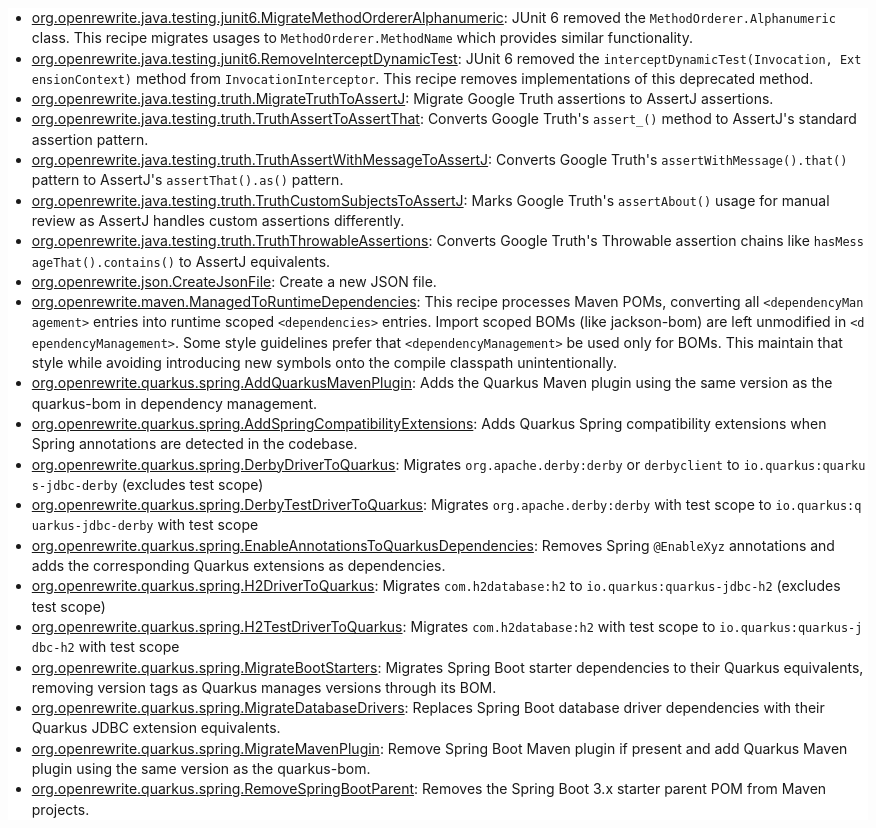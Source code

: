 * [org.openrewrite.java.testing.junit6.MigrateMethodOrdererAlphanumeric](https://docs.openrewrite.org/recipes/java/testing/junit6/migratemethodordereralphanumeric): JUnit 6 removed the `MethodOrderer.Alphanumeric` class. This recipe migrates usages to `MethodOrderer.MethodName` which provides similar functionality. 
* [org.openrewrite.java.testing.junit6.RemoveInterceptDynamicTest](https://docs.openrewrite.org/recipes/java/testing/junit6/removeinterceptdynamictest): JUnit 6 removed the `interceptDynamicTest(Invocation, ExtensionContext)` method from `InvocationInterceptor`. This recipe removes implementations of this deprecated method. 
* [org.openrewrite.java.testing.truth.MigrateTruthToAssertJ](https://docs.openrewrite.org/recipes/java/testing/truth/migratetruthtoassertj): Migrate Google Truth assertions to AssertJ assertions. 
* [org.openrewrite.java.testing.truth.TruthAssertToAssertThat](https://docs.openrewrite.org/recipes/java/testing/truth/truthasserttoassertthat): Converts Google Truth's `assert_()` method to AssertJ's standard assertion pattern. 
* [org.openrewrite.java.testing.truth.TruthAssertWithMessageToAssertJ](https://docs.openrewrite.org/recipes/java/testing/truth/truthassertwithmessagetoassertj): Converts Google Truth's `assertWithMessage().that()` pattern to AssertJ's `assertThat().as()` pattern. 
* [org.openrewrite.java.testing.truth.TruthCustomSubjectsToAssertJ](https://docs.openrewrite.org/recipes/java/testing/truth/truthcustomsubjectstoassertj): Marks Google Truth's `assertAbout()` usage for manual review as AssertJ handles custom assertions differently. 
* [org.openrewrite.java.testing.truth.TruthThrowableAssertions](https://docs.openrewrite.org/recipes/java/testing/truth/truththrowableassertions): Converts Google Truth's Throwable assertion chains like `hasMessageThat().contains()` to AssertJ equivalents. 
* [org.openrewrite.json.CreateJsonFile](https://docs.openrewrite.org/recipes/json/createjsonfile): Create a new JSON file. 
* [org.openrewrite.maven.ManagedToRuntimeDependencies](https://docs.openrewrite.org/recipes/maven/managedtoruntimedependencies): This recipe processes Maven POMs, converting all `<dependencyManagement>` entries into runtime scoped `<dependencies>` entries. Import scoped BOMs (like jackson-bom) are left unmodified in `<dependencyManagement>`. Some style guidelines prefer that `<dependencyManagement>` be used only for BOMs. This maintain that style while avoiding introducing new symbols onto the compile classpath unintentionally. 
* [org.openrewrite.quarkus.spring.AddQuarkusMavenPlugin](https://docs.openrewrite.org/recipes/quarkus/spring/addquarkusmavenplugin): Adds the Quarkus Maven plugin using the same version as the quarkus-bom in dependency management. 
* [org.openrewrite.quarkus.spring.AddSpringCompatibilityExtensions](https://docs.openrewrite.org/recipes/quarkus/spring/addspringcompatibilityextensions): Adds Quarkus Spring compatibility extensions when Spring annotations are detected in the codebase. 
* [org.openrewrite.quarkus.spring.DerbyDriverToQuarkus](https://docs.openrewrite.org/recipes/quarkus/spring/derbydrivertoquarkus): Migrates `org.apache.derby:derby` or `derbyclient` to `io.quarkus:quarkus-jdbc-derby` (excludes test scope) 
* [org.openrewrite.quarkus.spring.DerbyTestDriverToQuarkus](https://docs.openrewrite.org/recipes/quarkus/spring/derbytestdrivertoquarkus): Migrates `org.apache.derby:derby` with test scope to `io.quarkus:quarkus-jdbc-derby` with test scope 
* [org.openrewrite.quarkus.spring.EnableAnnotationsToQuarkusDependencies](https://docs.openrewrite.org/recipes/quarkus/spring/enableannotationstoquarkusdependencies): Removes Spring `@EnableXyz` annotations and adds the corresponding Quarkus extensions as dependencies. 
* [org.openrewrite.quarkus.spring.H2DriverToQuarkus](https://docs.openrewrite.org/recipes/quarkus/spring/h2drivertoquarkus): Migrates `com.h2database:h2` to `io.quarkus:quarkus-jdbc-h2` (excludes test scope) 
* [org.openrewrite.quarkus.spring.H2TestDriverToQuarkus](https://docs.openrewrite.org/recipes/quarkus/spring/h2testdrivertoquarkus): Migrates `com.h2database:h2` with test scope to `io.quarkus:quarkus-jdbc-h2` with test scope 
* [org.openrewrite.quarkus.spring.MigrateBootStarters](https://docs.openrewrite.org/recipes/quarkus/spring/migratebootstarters): Migrates Spring Boot starter dependencies to their Quarkus equivalents, removing version tags as Quarkus manages versions through its BOM. 
* [org.openrewrite.quarkus.spring.MigrateDatabaseDrivers](https://docs.openrewrite.org/recipes/quarkus/spring/migratedatabasedrivers): Replaces Spring Boot database driver dependencies with their Quarkus JDBC extension equivalents. 
* [org.openrewrite.quarkus.spring.MigrateMavenPlugin](https://docs.openrewrite.org/recipes/quarkus/spring/migratemavenplugin): Remove Spring Boot Maven plugin if present and add Quarkus Maven plugin using the same version as the quarkus-bom. 
* [org.openrewrite.quarkus.spring.RemoveSpringBootParent](https://docs.openrewrite.org/recipes/quarkus/spring/removespringbootparent): Removes the Spring Boot 3.x starter parent POM from Maven projects. 